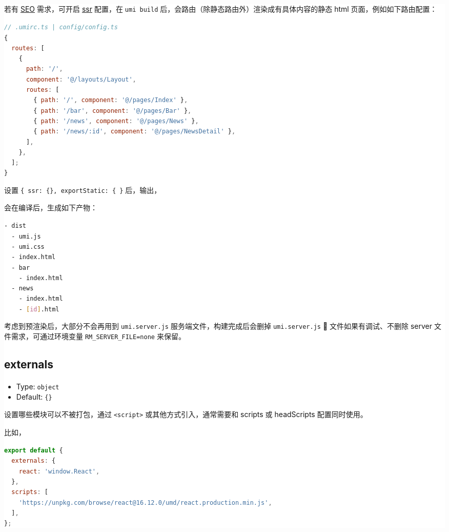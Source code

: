 若有 [SEO](https://baike.baidu.com/item/%E6%90%9C%E7%B4%A2%E5%BC%95%E6%93%8E%E4%BC%98%E5%8C%96/3132?fromtitle=SEO&fromid=102990) 需求，可开启 [ssr](#ssr) 配置，在 `umi build` 后，会路由（除静态路由外）渲染成有具体内容的静态 html 页面，例如如下路由配置：

```jsx
// .umirc.ts | config/config.ts
{
  routes: [
    {
      path: '/',
      component: '@/layouts/Layout',
      routes: [
        { path: '/', component: '@/pages/Index' },
        { path: '/bar', component: '@/pages/Bar' },
        { path: '/news', component: '@/pages/News' },
        { path: '/news/:id', component: '@/pages/NewsDetail' },
      ],
    },
  ];
}
```

设置 `{ ssr: {}, exportStatic: { }` 后，输出，

会在编译后，生成如下产物：

```bash
- dist
  - umi.js
  - umi.css
  - index.html
  - bar
    - index.html
  - news
    - index.html
    - [id].html
```

考虑到预渲染后，大部分不会再用到 `umi.server.js` 服务端文件，构建完成后会删掉 `umi.server.js`  文件如果有调试、不删除 server 文件需求，可通过环境变量 `RM_SERVER_FILE=none` 来保留。

## externals

- Type: `object`
- Default: `{}`

设置哪些模块可以不被打包，通过 `<script>` 或其他方式引入，通常需要和 scripts 或 headScripts 配置同时使用。

比如，

```js
export default {
  externals: {
    react: 'window.React',
  },
  scripts: [
    'https://unpkg.com/browse/react@16.12.0/umd/react.production.min.js',
  ],
};
```
